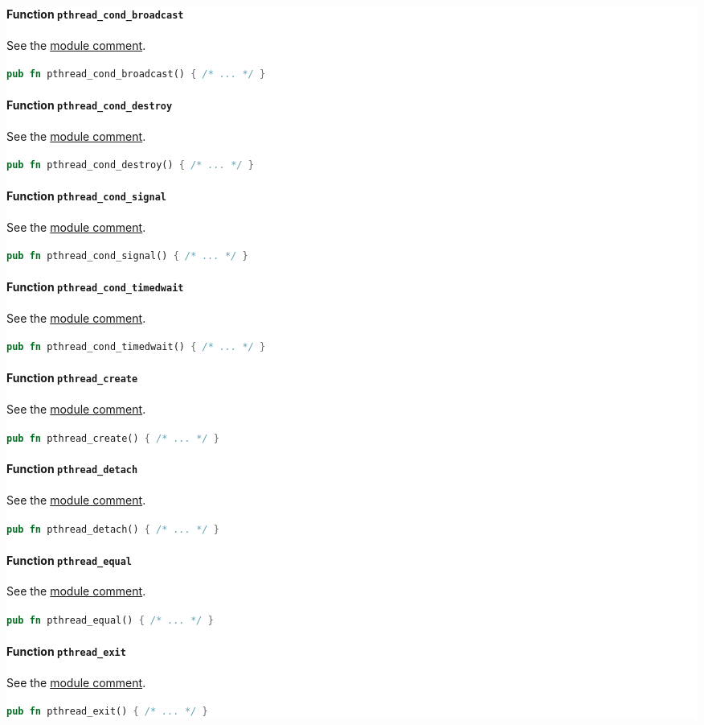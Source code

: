 #### Function `pthread_cond_broadcast`

See the [module comment](self).

```rust
pub fn pthread_cond_broadcast() { /* ... */ }
```

#### Function `pthread_cond_destroy`

See the [module comment](self).

```rust
pub fn pthread_cond_destroy() { /* ... */ }
```

#### Function `pthread_cond_signal`

See the [module comment](self).

```rust
pub fn pthread_cond_signal() { /* ... */ }
```

#### Function `pthread_cond_timedwait`

See the [module comment](self).

```rust
pub fn pthread_cond_timedwait() { /* ... */ }
```

#### Function `pthread_create`

See the [module comment](self).

```rust
pub fn pthread_create() { /* ... */ }
```

#### Function `pthread_detach`

See the [module comment](self).

```rust
pub fn pthread_detach() { /* ... */ }
```

#### Function `pthread_equal`

See the [module comment](self).

```rust
pub fn pthread_equal() { /* ... */ }
```

#### Function `pthread_exit`

See the [module comment](self).

```rust
pub fn pthread_exit() { /* ... */ }
```
